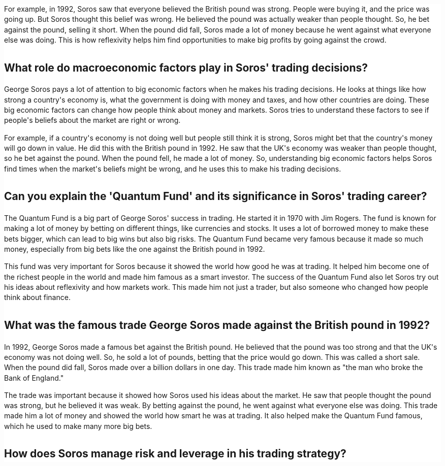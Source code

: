For example, in 1992, Soros saw that everyone believed the British pound was strong. People were buying it, and the price was going up. But Soros thought this belief was wrong. He believed the pound was actually weaker than people thought. So, he bet against the pound, selling it short. When the pound did fall, Soros made a lot of money because he went against what everyone else was doing. This is how reflexivity helps him find opportunities to make big profits by going against the crowd.

## What role do macroeconomic factors play in Soros' trading decisions?

George Soros pays a lot of attention to big economic factors when he makes his trading decisions. He looks at things like how strong a country's economy is, what the government is doing with money and taxes, and how other countries are doing. These big economic factors can change how people think about money and markets. Soros tries to understand these factors to see if people's beliefs about the market are right or wrong.

For example, if a country's economy is not doing well but people still think it is strong, Soros might bet that the country's money will go down in value. He did this with the British pound in 1992. He saw that the UK's economy was weaker than people thought, so he bet against the pound. When the pound fell, he made a lot of money. So, understanding big economic factors helps Soros find times when the market's beliefs might be wrong, and he uses this to make his trading decisions.

## Can you explain the 'Quantum Fund' and its significance in Soros' trading career?

The Quantum Fund is a big part of George Soros' success in trading. He started it in 1970 with Jim Rogers. The fund is known for making a lot of money by betting on different things, like currencies and stocks. It uses a lot of borrowed money to make these bets bigger, which can lead to big wins but also big risks. The Quantum Fund became very famous because it made so much money, especially from big bets like the one against the British pound in 1992.

This fund was very important for Soros because it showed the world how good he was at trading. It helped him become one of the richest people in the world and made him famous as a smart investor. The success of the Quantum Fund also let Soros try out his ideas about reflexivity and how markets work. This made him not just a trader, but also someone who changed how people think about finance.

## What was the famous trade George Soros made against the British pound in 1992?

In 1992, George Soros made a famous bet against the British pound. He believed that the pound was too strong and that the UK's economy was not doing well. So, he sold a lot of pounds, betting that the price would go down. This was called a short sale. When the pound did fall, Soros made over a billion dollars in one day. This trade made him known as "the man who broke the Bank of England."

The trade was important because it showed how Soros used his ideas about the market. He saw that people thought the pound was strong, but he believed it was weak. By betting against the pound, he went against what everyone else was doing. This trade made him a lot of money and showed the world how smart he was at trading. It also helped make the Quantum Fund famous, which he used to make many more big bets.

## How does Soros manage risk and leverage in his trading strategy?
